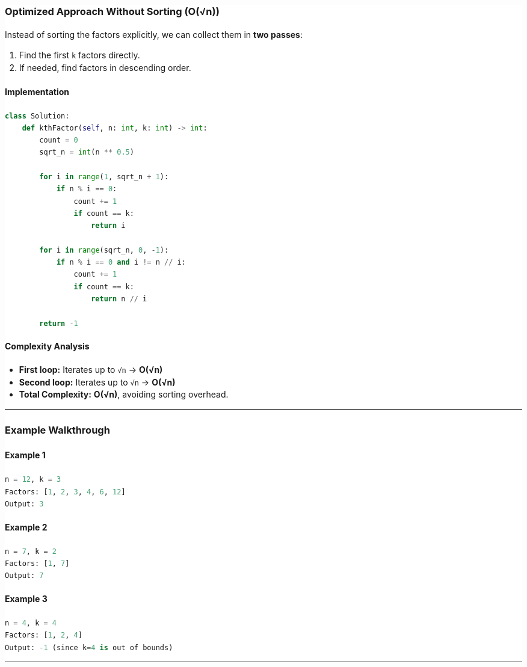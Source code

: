 ### **Optimized Approach Without Sorting (O(√n))**
Instead of sorting the factors explicitly, we can collect them in **two passes**:
1. Find the first `k` factors directly.
2. If needed, find factors in descending order.

#### **Implementation**
```python
class Solution:
    def kthFactor(self, n: int, k: int) -> int:
        count = 0
        sqrt_n = int(n ** 0.5)

        for i in range(1, sqrt_n + 1):
            if n % i == 0:
                count += 1
                if count == k:
                    return i

        for i in range(sqrt_n, 0, -1):
            if n % i == 0 and i != n // i:
                count += 1
                if count == k:
                    return n // i

        return -1
```

#### **Complexity Analysis**
- **First loop:** Iterates up to `√n` → **O(√n)**
- **Second loop:** Iterates up to `√n` → **O(√n)**
- **Total Complexity:** **O(√n)**, avoiding sorting overhead.

---

### **Example Walkthrough**
#### **Example 1**
```python
n = 12, k = 3
Factors: [1, 2, 3, 4, 6, 12]
Output: 3
```

#### **Example 2**
```python
n = 7, k = 2
Factors: [1, 7]
Output: 7
```

#### **Example 3**
```python
n = 4, k = 4
Factors: [1, 2, 4]
Output: -1 (since k=4 is out of bounds)
```

---